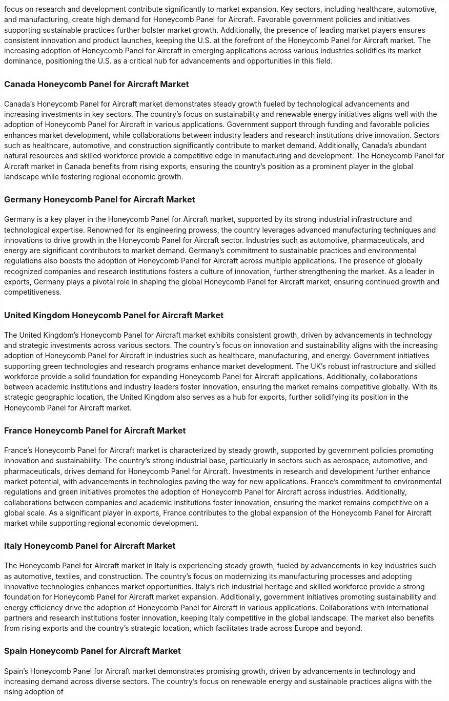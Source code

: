 focus on research and development contribute significantly to market expansion. Key sectors, including healthcare, automotive, and manufacturing, create high demand for Honeycomb Panel for Aircraft. Favorable government policies and initiatives supporting sustainable practices further bolster market growth. Additionally, the presence of leading market players ensures consistent innovation and product launches, keeping the U.S. at the forefront of the Honeycomb Panel for Aircraft market. The increasing adoption of Honeycomb Panel for Aircraft in emerging applications across various industries solidifies its market dominance, positioning the U.S. as a critical hub for advancements and opportunities in this field.</p><h3>Canada Honeycomb Panel for Aircraft Market</h3><p>Canada&rsquo;s Honeycomb Panel for Aircraft market demonstrates steady growth fueled by technological advancements and increasing investments in key sectors. The country&rsquo;s focus on sustainability and renewable energy initiatives aligns well with the adoption of Honeycomb Panel for Aircraft in various applications. Government support through funding and favorable policies enhances market development, while collaborations between industry leaders and research institutions drive innovation. Sectors such as healthcare, automotive, and construction significantly contribute to market demand. Additionally, Canada&rsquo;s abundant natural resources and skilled workforce provide a competitive edge in manufacturing and development. The Honeycomb Panel for Aircraft market in Canada benefits from rising exports, ensuring the country&rsquo;s position as a prominent player in the global landscape while fostering regional economic growth.</p><h3>Germany Honeycomb Panel for Aircraft Market</h3><p>Germany is a key player in the Honeycomb Panel for Aircraft market, supported by its strong industrial infrastructure and technological expertise. Renowned for its engineering prowess, the country leverages advanced manufacturing techniques and innovations to drive growth in the Honeycomb Panel for Aircraft sector. Industries such as automotive, pharmaceuticals, and energy are significant contributors to market demand. Germany&rsquo;s commitment to sustainable practices and environmental regulations also boosts the adoption of Honeycomb Panel for Aircraft across multiple applications. The presence of globally recognized companies and research institutions fosters a culture of innovation, further strengthening the market. As a leader in exports, Germany plays a pivotal role in shaping the global Honeycomb Panel for Aircraft market, ensuring continued growth and competitiveness.</p><h3>United Kingdom Honeycomb Panel for Aircraft Market</h3><p>The United Kingdom&rsquo;s Honeycomb Panel for Aircraft market exhibits consistent growth, driven by advancements in technology and strategic investments across various sectors. The country&rsquo;s focus on innovation and sustainability aligns with the increasing adoption of Honeycomb Panel for Aircraft in industries such as healthcare, manufacturing, and energy. Government initiatives supporting green technologies and research programs enhance market development. The UK&rsquo;s robust infrastructure and skilled workforce provide a solid foundation for expanding Honeycomb Panel for Aircraft applications. Additionally, collaborations between academic institutions and industry leaders foster innovation, ensuring the market remains competitive globally. With its strategic geographic location, the United Kingdom also serves as a hub for exports, further solidifying its position in the Honeycomb Panel for Aircraft market.</p><h3>France Honeycomb Panel for Aircraft Market</h3><p>France&rsquo;s Honeycomb Panel for Aircraft market is characterized by steady growth, supported by government policies promoting innovation and sustainability. The country&rsquo;s strong industrial base, particularly in sectors such as aerospace, automotive, and pharmaceuticals, drives demand for Honeycomb Panel for Aircraft. Investments in research and development further enhance market potential, with advancements in technologies paving the way for new applications. France&rsquo;s commitment to environmental regulations and green initiatives promotes the adoption of Honeycomb Panel for Aircraft across industries. Additionally, collaborations between companies and academic institutions foster innovation, ensuring the market remains competitive on a global scale. As a significant player in exports, France contributes to the global expansion of the Honeycomb Panel for Aircraft market while supporting regional economic development.</p><h3>Italy Honeycomb Panel for Aircraft Market</h3><p>The Honeycomb Panel for Aircraft market in Italy is experiencing steady growth, fueled by advancements in key industries such as automotive, textiles, and construction. The country&rsquo;s focus on modernizing its manufacturing processes and adopting innovative technologies enhances market opportunities. Italy&rsquo;s rich industrial heritage and skilled workforce provide a strong foundation for Honeycomb Panel for Aircraft market expansion. Additionally, government initiatives promoting sustainability and energy efficiency drive the adoption of Honeycomb Panel for Aircraft in various applications. Collaborations with international partners and research institutions foster innovation, keeping Italy competitive in the global landscape. The market also benefits from rising exports and the country&rsquo;s strategic location, which facilitates trade across Europe and beyond.</p><h3>Spain Honeycomb Panel for Aircraft Market</h3><p>Spain&rsquo;s Honeycomb Panel for Aircraft market demonstrates promising growth, driven by advancements in technology and increasing demand across diverse sectors. The country&rsquo;s focus on renewable energy and sustainable practices aligns with the rising adoption of